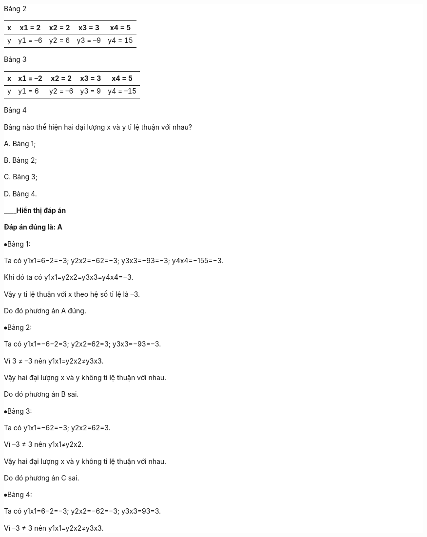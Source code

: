 Bảng 2  
  
| x | x1 = 2 | x2 = 2 | x3 = 3 | x4 = 5  
---|---|---|---|---  
y | y1 = –6 | y2 = 6 | y3 = –9 | y4 = 15  
  
Bảng 3

| x | x1 = –2 | x2 = 2 | x3 = 3 | x4 = 5  
---|---|---|---|---  
y | y1 = 6 | y2 = –6 | y3 = 9 | y4 = –15  
  
Bảng 4  
  
Bảng nào thể hiện hai đại lượng x và y tỉ lệ thuận với nhau?

A. Bảng 1;

B. Bảng 2;

C. Bảng 3;

D. Bảng 4.

____**Hiển thị đáp án**

**Đáp án đúng là: A**

⦁Bảng 1:

Ta có y1x1=6−2=−3; y2x2=−62=−3; y3x3=−93=−3; y4x4=−155=−3.

Khi đó ta có y1x1=y2x2=y3x3=y4x4=−3.

Vậy y tỉ lệ thuận với x theo hệ số tỉ lệ là –3.

Do đó phương án A đúng.

⦁Bảng 2:

Ta có y1x1=−6−2=3; y2x2=62=3; y3x3=−93=−3.

Vì 3 ≠ –3 nên y1x1=y2x2≠y3x3.

Vậy hai đại lượng x và y không tỉ lệ thuận với nhau.

Do đó phương án B sai.

⦁Bảng 3:

Ta có y1x1=−62=−3; y2x2=62=3.

Vì –3 ≠ 3 nên y1x1≠y2x2.

Vậy hai đại lượng x và y không tỉ lệ thuận với nhau.

Do đó phương án C sai.

⦁Bảng 4:

Ta có y1x1=6−2=−3; y2x2=−62=−3; y3x3=93=3.

Vì –3 ≠ 3 nên y1x1=y2x2≠y3x3.
